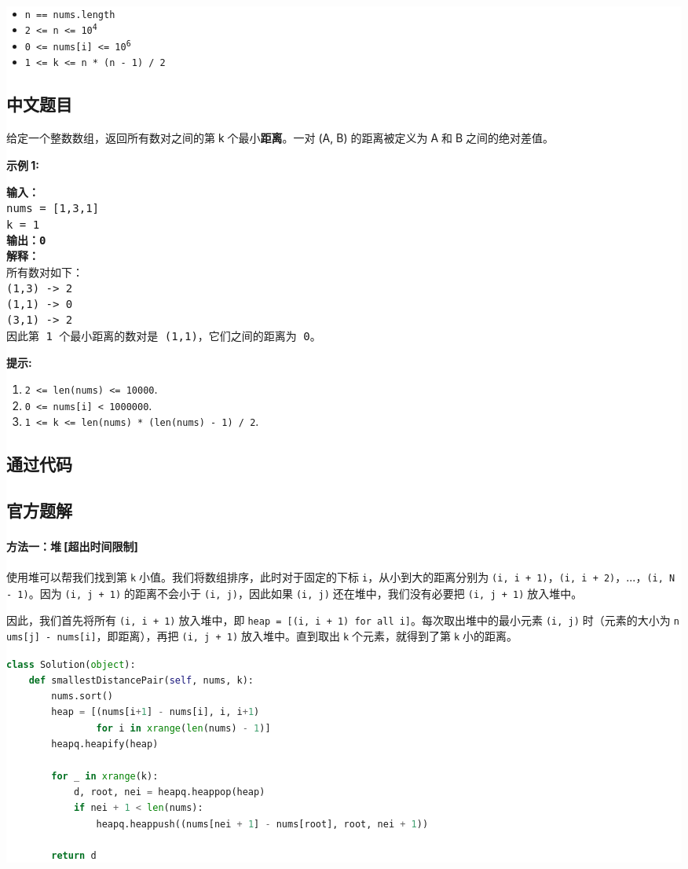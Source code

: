 <ul>
	<li><code>n == nums.length</code></li>
	<li><code>2 &lt;= n &lt;= 10<sup>4</sup></code></li>
	<li><code>0 &lt;= nums[i] &lt;= 10<sup>6</sup></code></li>
	<li><code>1 &lt;= k &lt;= n * (n - 1) / 2</code></li>
</ul>
</div>

## 中文题目
<div><p>给定一个整数数组，返回所有数对之间的第 k 个最小<strong>距离</strong>。一对 (A, B) 的距离被定义为 A 和 B 之间的绝对差值。</p>

<p><strong>示例 1:</strong></p>

<pre>
<strong>输入：</strong>
nums = [1,3,1]
k = 1
<strong>输出：0</strong> 
<strong>解释：</strong>
所有数对如下：
(1,3) -&gt; 2
(1,1) -&gt; 0
(3,1) -&gt; 2
因此第 1 个最小距离的数对是 (1,1)，它们之间的距离为 0。
</pre>

<p><strong>提示:</strong></p>

<ol>
	<li><code>2 &lt;= len(nums) &lt;= 10000</code>.</li>
	<li><code>0 &lt;= nums[i] &lt; 1000000</code>.</li>
	<li><code>1 &lt;= k &lt;= len(nums) * (len(nums) - 1) / 2</code>.</li>
</ol>
</div>

## 通过代码
<RecoDemo>
</RecoDemo>


## 官方题解
#### 方法一：堆 [超出时间限制]

使用堆可以帮我们找到第 `k` 小值。我们将数组排序，此时对于固定的下标 `i`，从小到大的距离分别为 `(i, i + 1)`，`(i, i + 2)`，...，`(i, N - 1)`。因为 `(i, j + 1)` 的距离不会小于 `(i, j)`，因此如果 `(i, j)` 还在堆中，我们没有必要把 `(i, j + 1)` 放入堆中。

因此，我们首先将所有 `(i, i + 1)` 放入堆中，即 `heap = [(i, i + 1) for all i]`。每次取出堆中的最小元素 `(i, j)` 时（元素的大小为 `nums[j] - nums[i]`，即距离），再把 `(i, j + 1)` 放入堆中。直到取出 `k` 个元素，就得到了第 `k` 小的距离。

```Python [sol1]
class Solution(object):
    def smallestDistancePair(self, nums, k):
        nums.sort()
        heap = [(nums[i+1] - nums[i], i, i+1)
                for i in xrange(len(nums) - 1)]
        heapq.heapify(heap)

        for _ in xrange(k):
            d, root, nei = heapq.heappop(heap)
            if nei + 1 < len(nums):
                heapq.heappush((nums[nei + 1] - nums[root], root, nei + 1))

        return d
```
